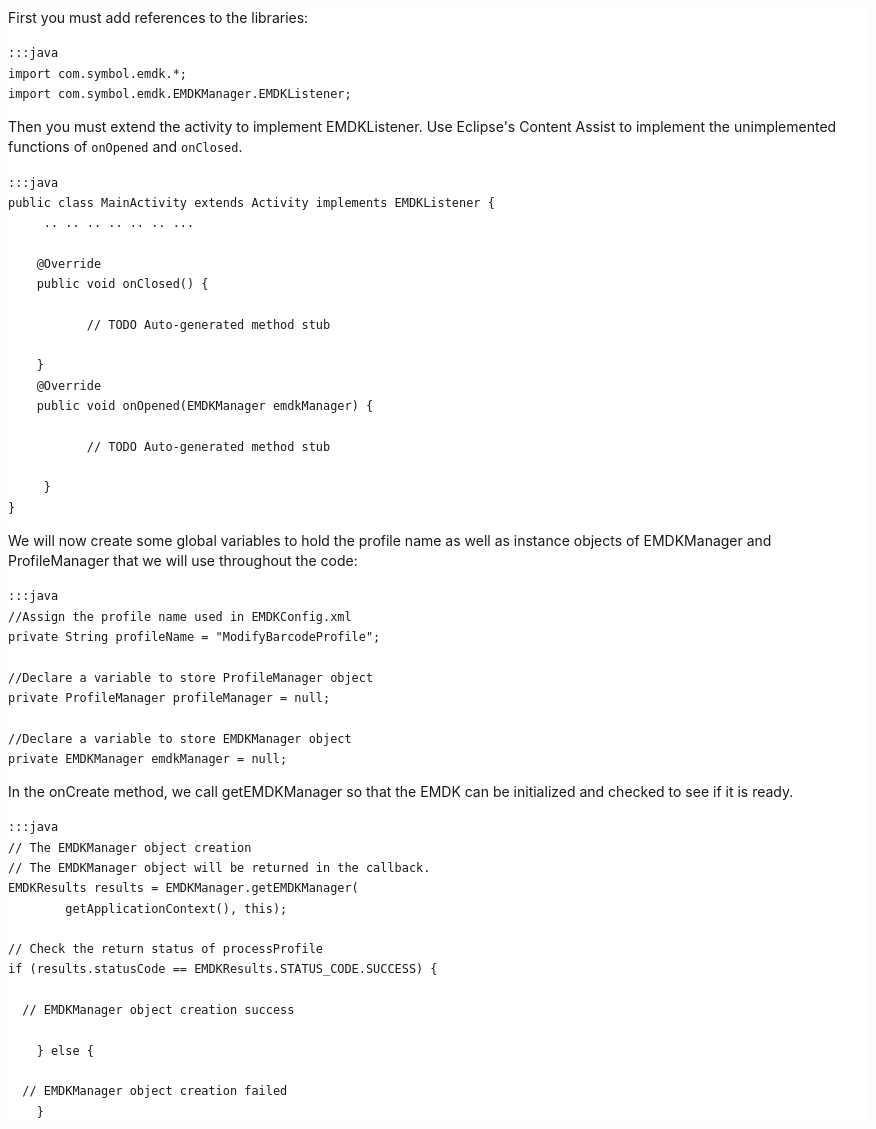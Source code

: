 First you must add references to the libraries:
  
    :::java
    import com.symbol.emdk.*;
    import com.symbol.emdk.EMDKManager.EMDKListener;

Then you must extend the activity to implement EMDKListener. Use Eclipse's Content Assist to implement the unimplemented functions of `onOpened` and `onClosed`.    
    
    :::java
    public class MainActivity extends Activity implements EMDKListener {
         .. .. .. .. .. .. ...

        @Override
        public void onClosed() {

               // TODO Auto-generated method stub

        }
        @Override
        public void onOpened(EMDKManager emdkManager) {

               // TODO Auto-generated method stub

         }
    }		    

    
 We will now create some global variables to hold the profile name as well as instance objects of EMDKManager and ProfileManager that we will use throughout the code:

    :::java
    //Assign the profile name used in EMDKConfig.xml
    private String profileName = "ModifyBarcodeProfile";

    //Declare a variable to store ProfileManager object
    private ProfileManager profileManager = null;

    //Declare a variable to store EMDKManager object
    private EMDKManager emdkManager = null;
		
In the onCreate method, we call getEMDKManager so that the EMDK can be initialized and checked to see if it is ready. 

    :::java
    // The EMDKManager object creation
    // The EMDKManager object will be returned in the callback.
    EMDKResults results = EMDKManager.getEMDKManager(
    		getApplicationContext(), this);

    // Check the return status of processProfile
    if (results.statusCode == EMDKResults.STATUS_CODE.SUCCESS) {

      // EMDKManager object creation success

    	} else {

      // EMDKManager object creation failed
    	}
    